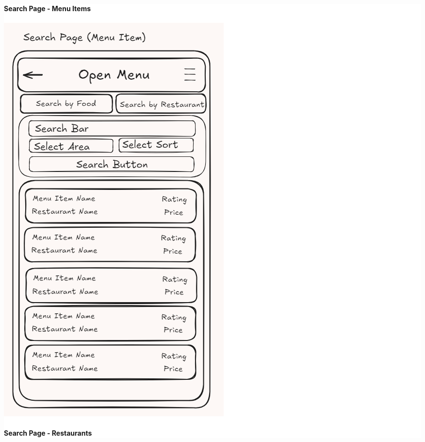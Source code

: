 #### Search Page - Menu Items

![](images/search-menu-structure.png)

#### Search Page - Restaurants
